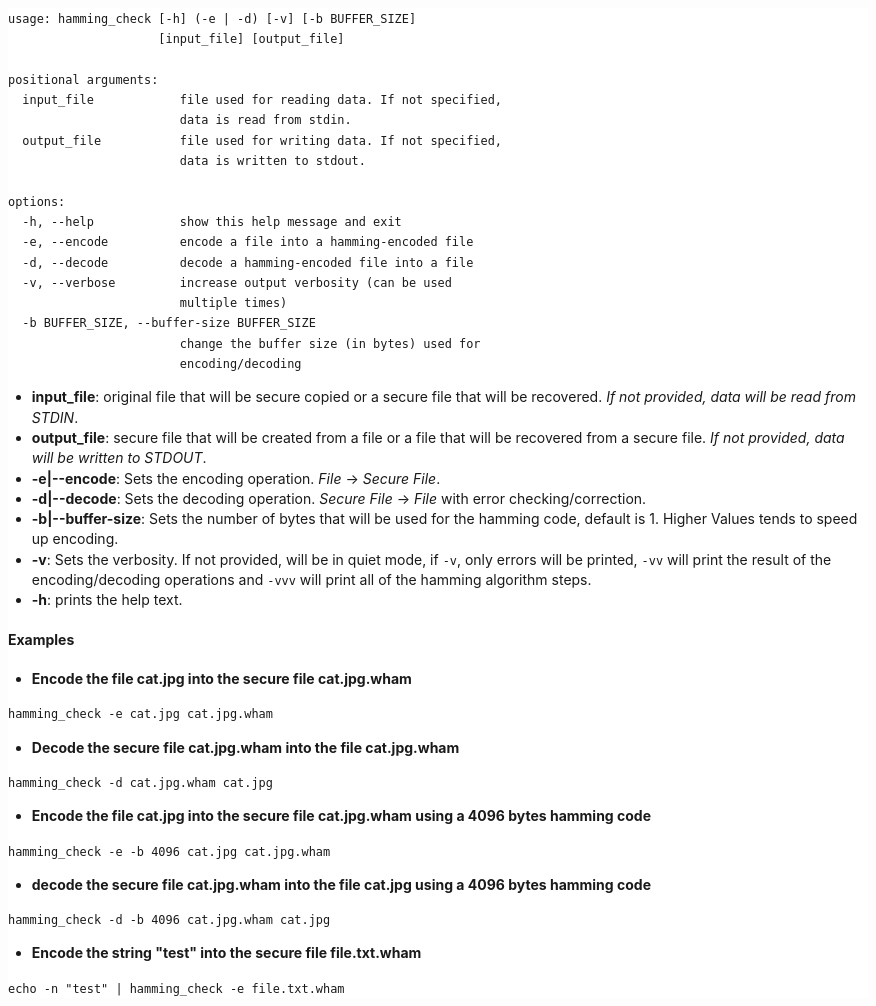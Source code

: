 ```
usage: hamming_check [-h] (-e | -d) [-v] [-b BUFFER_SIZE]
                     [input_file] [output_file]

positional arguments:
  input_file            file used for reading data. If not specified,
                        data is read from stdin.
  output_file           file used for writing data. If not specified,
                        data is written to stdout.

options:
  -h, --help            show this help message and exit
  -e, --encode          encode a file into a hamming-encoded file
  -d, --decode          decode a hamming-encoded file into a file
  -v, --verbose         increase output verbosity (can be used
                        multiple times)
  -b BUFFER_SIZE, --buffer-size BUFFER_SIZE
                        change the buffer size (in bytes) used for
                        encoding/decoding
```

- **input_file**: original file that will be secure copied or a secure file that will be recovered. _If not provided, data will be read from STDIN_.
- **output_file**: secure file that will be created from a file or a file that will be recovered from a secure file. _If not provided, data will be written to STDOUT_.
- **-e|--encode**: Sets the encoding operation. _File_ -> _Secure File_.
- **-d|--decode**: Sets the decoding operation. _Secure File_ -> _File_ with error checking/correction.
- **-b|--buffer-size**: Sets the number of bytes that will be used for the hamming code, default is 1. Higher Values tends to speed up encoding.
- **-v**: Sets the verbosity. If not provided, will be in quiet mode, if `-v`, only errors will be printed, `-vv` will print the result of the encoding/decoding operations and `-vvv` will print all of the hamming algorithm steps.
- **-h**: prints the help text.

#### Examples

- **Encode the file cat.jpg into the secure file cat.jpg.wham** 

`hamming_check -e cat.jpg cat.jpg.wham`

- **Decode the secure file cat.jpg.wham into the file cat.jpg.wham**

`hamming_check -d cat.jpg.wham cat.jpg`

- **Encode the file cat.jpg into the secure file cat.jpg.wham using a 4096 bytes hamming code**

`hamming_check -e -b 4096 cat.jpg cat.jpg.wham`

- **decode the secure file cat.jpg.wham into the file cat.jpg using a 4096 bytes hamming code**

`hamming_check -d -b 4096 cat.jpg.wham cat.jpg`

- **Encode the string "test" into the secure file file.txt.wham**

`echo -n "test" | hamming_check -e file.txt.wham`
